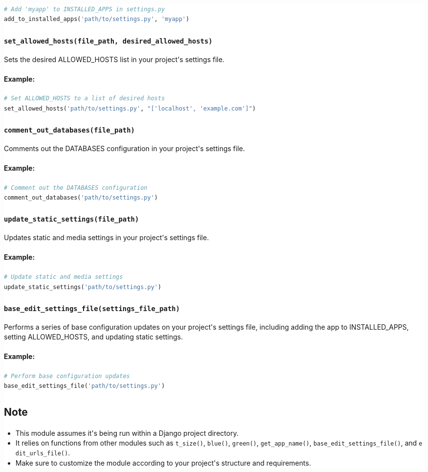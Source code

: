 ```python
# Add 'myapp' to INSTALLED_APPS in settings.py
add_to_installed_apps('path/to/settings.py', 'myapp')
```

### `set_allowed_hosts(file_path, desired_allowed_hosts)`

Sets the desired ALLOWED_HOSTS list in your project's settings file.

#### Example:

```python
# Set ALLOWED_HOSTS to a list of desired hosts
set_allowed_hosts('path/to/settings.py', "['localhost', 'example.com']")
```

### `comment_out_databases(file_path)`

Comments out the DATABASES configuration in your project's settings file.

#### Example:

```python
# Comment out the DATABASES configuration
comment_out_databases('path/to/settings.py')
```

### `update_static_settings(file_path)`

Updates static and media settings in your project's settings file.

#### Example:

```python
# Update static and media settings
update_static_settings('path/to/settings.py')
```

### `base_edit_settings_file(settings_file_path)`

Performs a series of base configuration updates on your project's settings file, including adding the app to INSTALLED_APPS, setting ALLOWED_HOSTS, and updating static settings.

#### Example:

```python
# Perform base configuration updates
base_edit_settings_file('path/to/settings.py')
```

## Note

- This module assumes it's being run within a Django project directory.
- It relies on functions from other modules such as `t_size()`, `blue()`, `green()`, `get_app_name()`, `base_edit_settings_file()`, and `edit_urls_file()`.
- Make sure to customize the module according to your project's structure and requirements.
